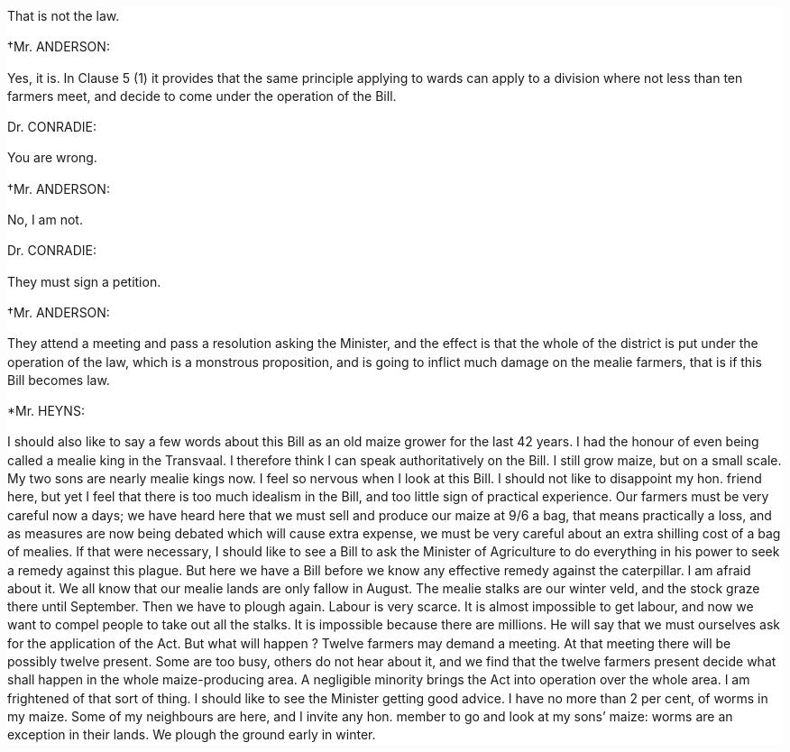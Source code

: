 <p>That is not the law.</p>

</speech>

<speech by="#anderson">

<from>&#x2020;Mr. <person refersTo="hansard_za">ANDERSON</person>:</from>

<p>Yes, it is. In Clause 5 (1) it provides that the same principle applying to wards can apply to a division where not less than ten farmers meet, and decide to come under the operation of the Bill.</p>

</speech>

<speech by="#conradie">

<from>Dr. <person refersTo="hansard_za">CONRADIE</person>:</from>

<p>You are wrong.</p>

</speech>

<speech by="#anderson">

<from>&#x2020;Mr. <person refersTo="hansard_za">ANDERSON</person>:</from>

<p>No, I am not.</p>

</speech>

<speech by="#conradie">

<from>Dr. <person refersTo="hansard_za">CONRADIE:</person></from>

<p>They must sign a petition.</p>

</speech>

<speech by="#anderson">

<from>&#x2020;Mr. <person refersTo="hansard_za">ANDERSON:</person></from>

<p>They attend a meeting and pass a resolution asking the Minister, and the effect is that the whole of the district is put under the operation of the law, which is a monstrous proposition, and is going to inflict much damage on the mealie farmers, that is if this Bill becomes law.</p>

</speech>

<speech by="#heyns">

<from>*Mr. <person refersTo="hansard_za">HEYNS</person>:</from>

<p>I should also like to say a few words about this Bill as an old maize grower for the last 42 years. I had the honour of even being called a mealie king in the Transvaal. I therefore think I can speak authoritatively on the Bill. I still grow maize, but on a small scale. My two sons are nearly mealie kings now. I feel so nervous when I look at this Bill. I should not like to disappoint my hon. friend here, but yet I feel that there is too much idealism in the Bill, and too little sign of practical experience. Our farmers must be very careful now a days; we have heard here that we must sell and produce our maize at 9/6 a bag, that means practically a loss, and as measures are now being debated which will cause extra expense, we must be very careful about an extra shilling cost of a bag of mealies. If that were necessary, I should like to see a Bill to ask the Minister of Agriculture to do everything in his power to seek a remedy against this plague. But here we have a Bill before we know any effective remedy against the caterpillar. I am afraid about it. We all know that our mealie lands are only fallow in August. The mealie stalks are our winter veld, and the stock graze there until September. Then we have to plough again. Labour is very scarce. It is almost impossible to get labour, and now we want to compel people to take out all the stalks. It is impossible because there are millions. He will say that we must ourselves ask for the application of the Act. But what will happen &#x003F; Twelve farmers may demand a meeting. At that meeting there will be possibly twelve present. Some are too busy, others do not hear about it, and we find that the twelve farmers present decide what shall happen in the whole maize-producing area. A negligible minority brings the Act into operation over the whole area. I am frightened of that sort of thing. I should like to see the Minister getting good advice. I have no more than 2 per cent, of worms in my maize. Some of my neighbours are here, and I invite any hon. member to go and look at my sons&#x2019; maize: worms are an exception in their lands. We plough the ground early in winter.</p>
